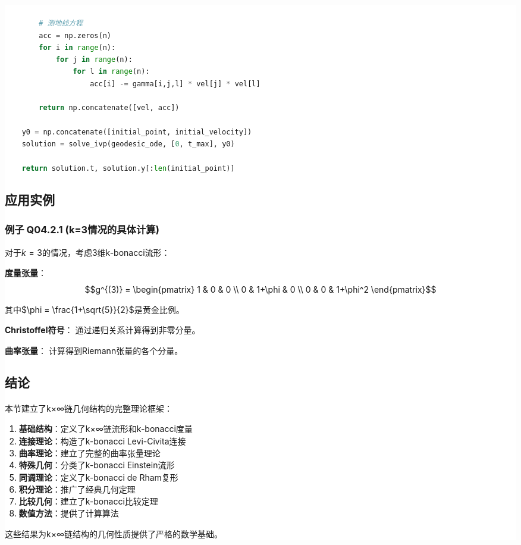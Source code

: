 ```python

        # 测地线方程
        acc = np.zeros(n)
        for i in range(n):
            for j in range(n):
                for l in range(n):
                    acc[i] -= gamma[i,j,l] * vel[j] * vel[l]

        return np.concatenate([vel, acc])

    y0 = np.concatenate([initial_point, initial_velocity])
    solution = solve_ivp(geodesic_ode, [0, t_max], y0)

    return solution.t, solution.y[:len(initial_point)]
```

## 应用实例

### 例子 Q04.2.1 (k=3情况的具体计算)

对于$k=3$的情况，考虑3维k-bonacci流形：

**度量张量**：
$$g^{(3)} = \begin{pmatrix}
1 & 0 & 0 \\
0 & 1+\phi & 0 \\
0 & 0 & 1+\phi^2
\end{pmatrix}$$

其中$\phi = \frac{1+\sqrt{5}}{2}$是黄金比例。

**Christoffel符号**：
通过递归关系计算得到非零分量。

**曲率张量**：
计算得到Riemann张量的各个分量。

## 结论

本节建立了k×∞链几何结构的完整理论框架：

1. **基础结构**：定义了k×∞链流形和k-bonacci度量
2. **连接理论**：构造了k-bonacci Levi-Civita连接
3. **曲率理论**：建立了完整的曲率张量理论
4. **特殊几何**：分类了k-bonacci Einstein流形
5. **同调理论**：定义了k-bonacci de Rham复形
6. **积分理论**：推广了经典几何定理
7. **比较几何**：建立了k-bonacci比较定理
8. **数值方法**：提供了计算算法

这些结果为k×∞链结构的几何性质提供了严格的数学基础。